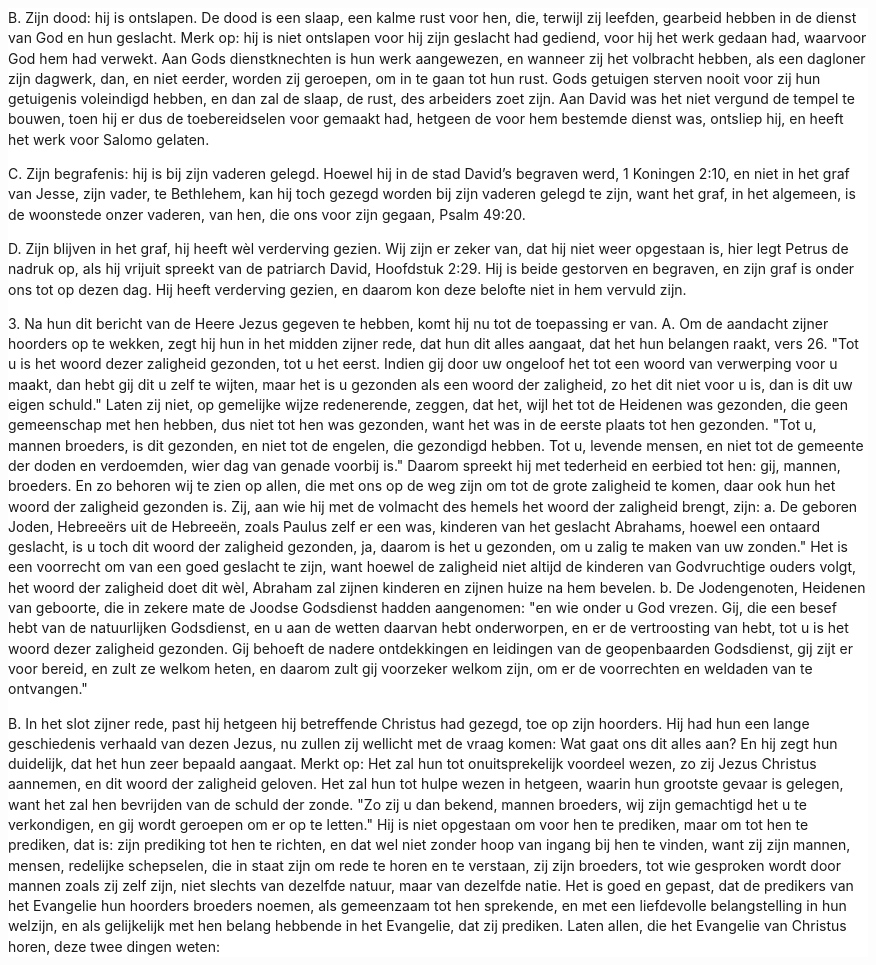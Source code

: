 B. Zijn dood: hij is ontslapen. De dood is een slaap, een kalme rust voor hen, die, terwijl zij leefden, gearbeid hebben in de dienst van God en hun geslacht. Merk op: hij is niet ontslapen voor hij zijn geslacht had gediend, voor hij het werk gedaan had, waarvoor God hem had verwekt. Aan Gods dienstknechten is hun werk aangewezen, en wanneer zij het volbracht hebben, als een dagloner zijn dagwerk, dan, en niet eerder, worden zij geroepen, om in te gaan tot hun rust. Gods getuigen sterven nooit voor zij hun getuigenis voleindigd hebben, en dan zal de slaap, de rust, des arbeiders zoet zijn. Aan David was het niet vergund de tempel te bouwen, toen hij er dus de toebereidselen voor gemaakt had, hetgeen de voor hem bestemde dienst was, ontsliep hij, en heeft het werk voor Salomo gelaten.

C. Zijn begrafenis: hij is bij zijn vaderen gelegd. Hoewel hij in de stad David’s begraven werd, 1 Koningen 2:10, en niet in het graf van Jesse, zijn vader, te Bethlehem, kan hij toch gezegd worden bij zijn vaderen gelegd te zijn, want het graf, in het algemeen, is de woonstede onzer vaderen, van hen, die ons voor zijn gegaan, Psalm  49:20.

D. Zijn blijven in het graf, hij heeft wèl verderving gezien. Wij zijn er zeker van, dat hij niet weer opgestaan is, hier legt Petrus de nadruk op, als hij vrijuit spreekt van de patriarch David, Hoofdstuk 2:29. Hij is beide gestorven en begraven, en zijn graf is onder ons tot op dezen dag. Hij heeft verderving gezien, en daarom kon deze belofte niet in hem vervuld zijn.

3\. Na hun dit bericht van de Heere Jezus gegeven te hebben, komt hij nu tot de toepassing er van.
A. Om de aandacht zijner hoorders op te wekken, zegt hij hun in het midden zijner rede, dat hun dit alles aangaat, dat het hun belangen raakt, vers 26. "Tot u is het woord dezer zaligheid gezonden, tot u het eerst. Indien gij door uw ongeloof het tot een woord van verwerping voor u maakt, dan hebt gij dit u zelf te wijten, maar het is u gezonden als een woord der zaligheid, zo het dit niet voor u is, dan is dit uw eigen schuld." Laten zij niet, op gemelijke wijze redenerende, zeggen, dat het, wijl het tot de Heidenen was gezonden, die geen gemeenschap met hen hebben, dus niet tot hen was gezonden, want het was in de eerste plaats tot hen gezonden. "Tot u, mannen broeders, is dit gezonden, en niet tot de engelen, die gezondigd hebben. Tot u, levende mensen, en niet tot de gemeente der doden en verdoemden, wier dag van genade voorbij is." Daarom spreekt hij met tederheid en eerbied tot hen: gij, mannen, broeders. En zo behoren wij te zien op allen, die met ons op de weg zijn om tot de grote zaligheid te komen, daar ook hun het woord der zaligheid gezonden is. 
Zij, aan wie hij met de volmacht des hemels het woord der zaligheid brengt, zijn:
a. De geboren Joden, Hebreeërs uit de Hebreeën, zoals Paulus zelf er een was, kinderen van het geslacht Abrahams, hoewel een ontaard geslacht, is u toch dit woord der zaligheid gezonden, ja, daarom is het u gezonden, om u zalig te maken van uw zonden." Het is een voorrecht om van een goed geslacht te zijn, want hoewel de zaligheid niet altijd de kinderen van Godvruchtige ouders volgt, het woord der zaligheid doet dit wèl, Abraham zal zijnen kinderen en zijnen huize na hem bevelen.
b. De Jodengenoten, Heidenen van geboorte, die in zekere mate de Joodse Godsdienst hadden aangenomen: "en wie onder u God vrezen. Gij, die een besef hebt van de natuurlijken Godsdienst, en u aan de wetten daarvan hebt onderworpen, en er de vertroosting van hebt, tot u is het woord dezer zaligheid gezonden. Gij behoeft de nadere ontdekkingen en leidingen van de geopenbaarden Godsdienst, gij zijt er voor bereid, en zult ze welkom heten, en daarom zult gij voorzeker welkom zijn, om er de voorrechten en weldaden van te ontvangen."

B. In het slot zijner rede, past hij hetgeen hij betreffende Christus had gezegd, toe op zijn hoorders. Hij had hun een lange geschiedenis verhaald van dezen Jezus, nu zullen zij wellicht met de vraag komen: Wat gaat ons dit alles aan? En hij zegt hun duidelijk, dat het hun zeer bepaald aangaat.
Merkt op:
Het zal hun tot onuitsprekelijk voordeel wezen, zo zij Jezus Christus aannemen, en dit woord der zaligheid geloven. Het zal hun tot hulpe wezen in hetgeen, waarin hun grootste gevaar is gelegen, want het zal hen bevrijden van de schuld der zonde. "Zo zij u dan bekend, mannen broeders, wij zijn gemachtigd het u te verkondigen, en gij wordt geroepen om er op te letten." Hij is niet opgestaan om voor hen te prediken, maar om tot hen te prediken, dat is: zijn prediking tot hen te richten, en dat wel niet zonder hoop van ingang bij hen te vinden, want zij zijn mannen, mensen, redelijke schepselen, die in staat zijn om rede te horen en te verstaan, zij zijn broeders, tot wie gesproken wordt door mannen zoals zij zelf zijn, niet slechts van dezelfde natuur, maar van dezelfde natie. Het is goed en gepast, dat de predikers van het Evangelie hun hoorders broeders noemen, als gemeenzaam tot hen sprekende, en met een liefdevolle belangstelling in hun welzijn, en als gelijkelijk met hen belang hebbende in het Evangelie, dat zij prediken. 
Laten allen, die het Evangelie van Christus horen, deze twee dingen weten: